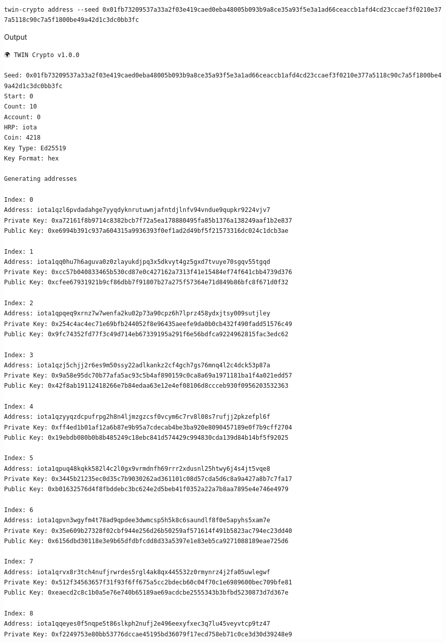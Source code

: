 ```shell
twin-crypto address --seed 0x01fb73209537a33a2f03e419caed0eba48005b093b9a8ce35a93f5e3a1ad66ceaccb1afd4cd23ccaef3f0210e377a5118c90c7a5f1800be49a42d1c3dc0bb3fc
```

Output

```shell
🌍 TWIN Crypto v1.0.0

Seed: 0x01fb73209537a33a2f03e419caed0eba48005b093b9a8ce35a93f5e3a1ad66ceaccb1afd4cd23ccaef3f0210e377a5118c90c7a5f1800be49a42d1c3dc0bb3fc
Start: 0
Count: 10
Account: 0
HRP: iota
Coin: 4218
Key Type: Ed25519
Key Format: hex

Generating addresses

Index: 0
Address: iota1qzl6pvdadahge7yyqdyknrutuwnjafntdjlnfv94vndue9qupkr9224vjv7
Private Key: 0xa72161f8b9714c8382bcb7f72a5ea178880495fa85b1376a138249aaf1b2e837
Public Key: 0xe6994b391c937a604315a9936393f0ef1ad2d49bf5f21573316dc024c1dcb3ae

Index: 1
Address: iota1qq0hu7h6aguva0z0zlayukdjpq3x5dkvyt4gz5gxd7tvuye70sgqv55tgqd
Private Key: 0xcc57b040833465b530cd87e0c427162a7313f41e15484ef74f641cbb4739d376
Public Key: 0xcfee67931921b9cf86dbb7f91807b27a275f57364e71d849b86bfc8f671d0f32

Index: 2
Address: iota1qpqeq9xrnz7w7wenfa2ku02p73a90cpz6h7lprz458ydxjtsy009sutjley
Private Key: 0x254c4ac4ec71e69bfb244052f8e96435aeefe9da0b0cb432f490fadd51576c49
Public Key: 0x9fc74352fd77f3c49d714eb67339195a291f6e56bdfca9224962815fac3edc62

Index: 3
Address: iota1qzj5chjj2r6es9m50ssy22adlkankz2cf4gch7gs76mnq4l2c4dck53p87a
Private Key: 0x9a58e95dc70b77afa5ac93c5b4af890159c0ca8a69a1971181ba1f4a021edd57
Public Key: 0x42f8ab19112418266e7b84edaa63e12e4ef08106d8ccceb930f0956203532363

Index: 4
Address: iota1qzyyqzdcpufrpg2h8n4ljmzgzcsf0vcym6c7rv8l08s7rufjj2pkzefpl6f
Private Key: 0xff4ed1b01af12a6b87e9b95a7cdecab4be3ba920e8090457189e0f7b9cff2704
Public Key: 0x19ebdb080b0b8b485249c18ebc841d574429c994830cda139d84b14bf5f92025

Index: 5
Address: iota1qpuq48kqkk582l4c2l0gx9vrmdnfh69rrr2xdusnl25htwy6j4s4jt5vqe8
Private Key: 0x3445b21235ec0d35c7b9030262ad361101c08d57cda5d6c8a9a427a8b7c7fa17
Public Key: 0xb01632576d4f8fbddebc3bc624e2d5beb41f0352a22a7b8aa7895e4e746e4979

Index: 6
Address: iota1qpvn3wgyfm4t78ad9qpdee3dwmcsp5h5k8c6saundlf8f0e5apyhs5xam7e
Private Key: 0x35e609b27328f02cbf944e256d26b50259af571614f491b5823ac794ec23dd40
Public Key: 0x6156dbd30118e3e9b65dfdbfcdd8d33a5397e1e83eb5ca9271088189eae725d6

Index: 7
Address: iota1qrvx8r3tch4nufjrwrdes5rgl4ak8qx445532z0rmynrz4j2fa05uwlegwf
Private Key: 0x512f34563657f31f93f6ff675a5cc2bdecb60c04f70c1e6989600bec709bfe81
Public Key: 0xeaecd2c8c1b0a5e76e740b65189ae69acdcbe2555343b3bfbd5230873d7d367e

Index: 8
Address: iota1qqeyes0f5nqpe5t86slkph2nufj2e496eexyfxec3q7lu45veyvtcp9tz47
Private Key: 0xf2249753e80bb53776dccae45195bd36079f17ecd758eb71c0ce3d30d39248e9
```